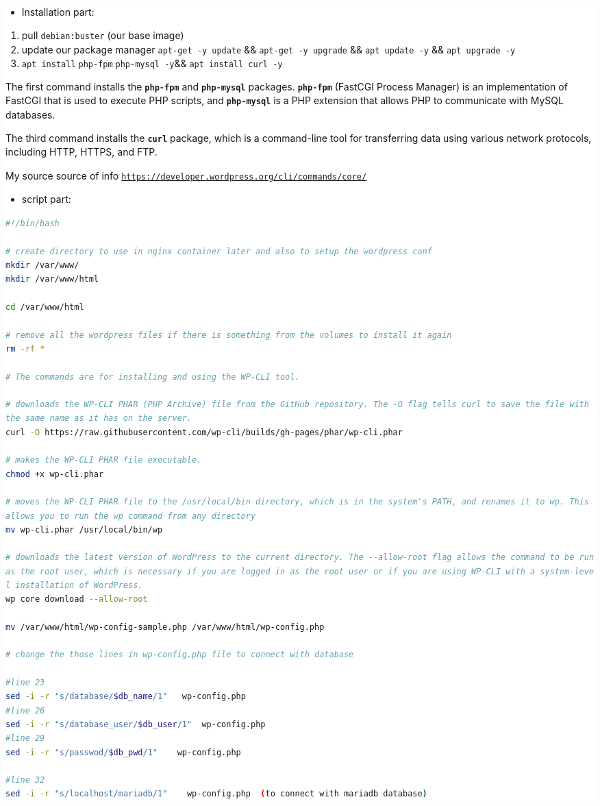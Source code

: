 - Installation part:

1. pull `debian:buster`  (our base image)
2. update our package manager `apt-get -y update` && `apt-get -y upgrade` && `apt update -y` && `apt upgrade -y`
3. `apt install` `php-fpm` `php-mysql -y`&& `apt install curl -y`

The first command installs the **`php-fpm`** and **`php-mysql`** packages. **`php-fpm`** (FastCGI Process Manager) is an implementation of FastCGI that is used to execute PHP scripts, and **`php-mysql`** is a PHP extension that allows PHP to communicate with MySQL databases.

The third command installs the **`curl`** package, which is a command-line tool for transferring data using various network protocols, including HTTP, HTTPS, and FTP.

My source source of info [`https://developer.wordpress.org/cli/commands/core/`](https://developer.wordpress.org/cli/commands/core/)

- script part:

```bash
#!/bin/bash

# create directory to use in nginx container later and also to setup the wordpress conf
mkdir /var/www/
mkdir /var/www/html

cd /var/www/html

# remove all the wordpress files if there is something from the volumes to install it again
rm -rf *

# The commands are for installing and using the WP-CLI tool.

# downloads the WP-CLI PHAR (PHP Archive) file from the GitHub repository. The -O flag tells curl to save the file with the same name as it has on the server.
curl -O https://raw.githubusercontent.com/wp-cli/builds/gh-pages/phar/wp-cli.phar 

# makes the WP-CLI PHAR file executable.
chmod +x wp-cli.phar 

# moves the WP-CLI PHAR file to the /usr/local/bin directory, which is in the system's PATH, and renames it to wp. This allows you to run the wp command from any directory
mv wp-cli.phar /usr/local/bin/wp

# downloads the latest version of WordPress to the current directory. The --allow-root flag allows the command to be run as the root user, which is necessary if you are logged in as the root user or if you are using WP-CLI with a system-level installation of WordPress.
wp core download --allow-root

mv /var/www/html/wp-config-sample.php /var/www/html/wp-config.php

# change the those lines in wp-config.php file to connect with database

#line 23
sed -i -r "s/database/$db_name/1"   wp-config.php
#line 26
sed -i -r "s/database_user/$db_user/1"  wp-config.php
#line 29
sed -i -r "s/passwod/$db_pwd/1"    wp-config.php

#line 32
sed -i -r "s/localhost/mariadb/1"    wp-config.php  (to connect with mariadb database)

```